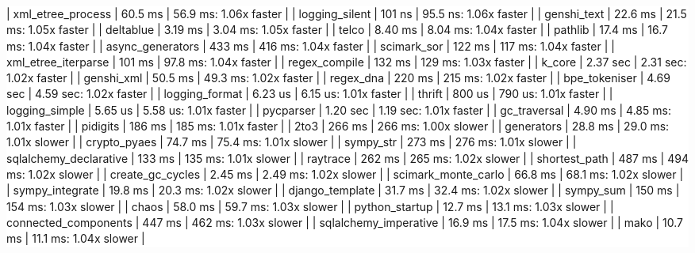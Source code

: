 | xml_etree_process          | 60.5 ms                                                | 56.9 ms: 1.06x faster                                               |
| logging_silent             | 101 ns                                                 | 95.5 ns: 1.06x faster                                               |
| genshi_text                | 22.6 ms                                                | 21.5 ms: 1.05x faster                                               |
| deltablue                  | 3.19 ms                                                | 3.04 ms: 1.05x faster                                               |
| telco                      | 8.40 ms                                                | 8.04 ms: 1.04x faster                                               |
| pathlib                    | 17.4 ms                                                | 16.7 ms: 1.04x faster                                               |
| async_generators           | 433 ms                                                 | 416 ms: 1.04x faster                                                |
| scimark_sor                | 122 ms                                                 | 117 ms: 1.04x faster                                                |
| xml_etree_iterparse        | 101 ms                                                 | 97.8 ms: 1.04x faster                                               |
| regex_compile              | 132 ms                                                 | 129 ms: 1.03x faster                                                |
| k_core                     | 2.37 sec                                               | 2.31 sec: 1.02x faster                                              |
| genshi_xml                 | 50.5 ms                                                | 49.3 ms: 1.02x faster                                               |
| regex_dna                  | 220 ms                                                 | 215 ms: 1.02x faster                                                |
| bpe_tokeniser              | 4.69 sec                                               | 4.59 sec: 1.02x faster                                              |
| logging_format             | 6.23 us                                                | 6.15 us: 1.01x faster                                               |
| thrift                     | 800 us                                                 | 790 us: 1.01x faster                                                |
| logging_simple             | 5.65 us                                                | 5.58 us: 1.01x faster                                               |
| pycparser                  | 1.20 sec                                               | 1.19 sec: 1.01x faster                                              |
| gc_traversal               | 4.90 ms                                                | 4.85 ms: 1.01x faster                                               |
| pidigits                   | 186 ms                                                 | 185 ms: 1.01x faster                                                |
| 2to3                       | 266 ms                                                 | 266 ms: 1.00x slower                                                |
| generators                 | 28.8 ms                                                | 29.0 ms: 1.01x slower                                               |
| crypto_pyaes               | 74.7 ms                                                | 75.4 ms: 1.01x slower                                               |
| sympy_str                  | 273 ms                                                 | 276 ms: 1.01x slower                                                |
| sqlalchemy_declarative     | 133 ms                                                 | 135 ms: 1.01x slower                                                |
| raytrace                   | 262 ms                                                 | 265 ms: 1.02x slower                                                |
| shortest_path              | 487 ms                                                 | 494 ms: 1.02x slower                                                |
| create_gc_cycles           | 2.45 ms                                                | 2.49 ms: 1.02x slower                                               |
| scimark_monte_carlo        | 66.8 ms                                                | 68.1 ms: 1.02x slower                                               |
| sympy_integrate            | 19.8 ms                                                | 20.3 ms: 1.02x slower                                               |
| django_template            | 31.7 ms                                                | 32.4 ms: 1.02x slower                                               |
| sympy_sum                  | 150 ms                                                 | 154 ms: 1.03x slower                                                |
| chaos                      | 58.0 ms                                                | 59.7 ms: 1.03x slower                                               |
| python_startup             | 12.7 ms                                                | 13.1 ms: 1.03x slower                                               |
| connected_components       | 447 ms                                                 | 462 ms: 1.03x slower                                                |
| sqlalchemy_imperative      | 16.9 ms                                                | 17.5 ms: 1.04x slower                                               |
| mako                       | 10.7 ms                                                | 11.1 ms: 1.04x slower                                               |